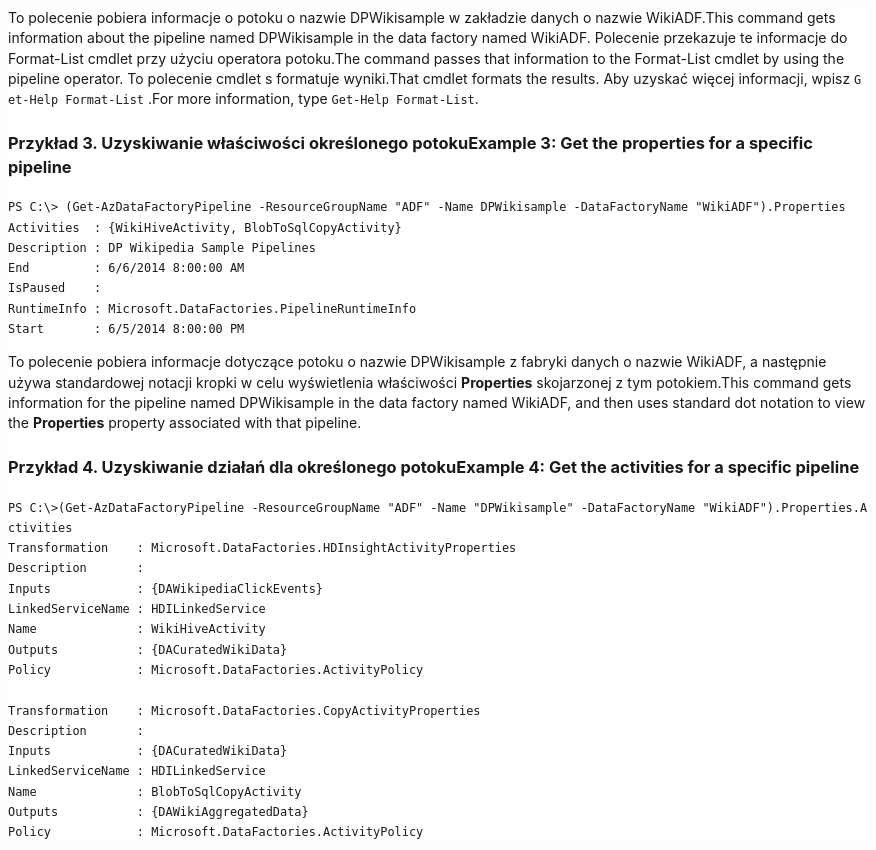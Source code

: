 <span data-ttu-id="80428-117">To polecenie pobiera informacje o potoku o nazwie DPWikisample w zakładzie danych o nazwie WikiADF.</span><span class="sxs-lookup"><span data-stu-id="80428-117">This command gets information about the pipeline named DPWikisample in the data factory named WikiADF.</span></span>
<span data-ttu-id="80428-118">Polecenie przekazuje te informacje do Format-List cmdlet przy użyciu operatora potoku.</span><span class="sxs-lookup"><span data-stu-id="80428-118">The command passes that information to the Format-List cmdlet by using the pipeline operator.</span></span>
<span data-ttu-id="80428-119">To polecenie cmdlet s formatuje wyniki.</span><span class="sxs-lookup"><span data-stu-id="80428-119">That cmdlet formats the results.</span></span>
<span data-ttu-id="80428-120">Aby uzyskać więcej informacji, wpisz `Get-Help Format-List` .</span><span class="sxs-lookup"><span data-stu-id="80428-120">For more information, type `Get-Help Format-List`.</span></span>

### <span data-ttu-id="80428-121">Przykład 3. Uzyskiwanie właściwości określonego potoku</span><span class="sxs-lookup"><span data-stu-id="80428-121">Example 3: Get the properties for a specific pipeline</span></span>
```
PS C:\> (Get-AzDataFactoryPipeline -ResourceGroupName "ADF" -Name DPWikisample -DataFactoryName "WikiADF").Properties
Activities  : {WikiHiveActivity, BlobToSqlCopyActivity}
Description : DP Wikipedia Sample Pipelines
End         : 6/6/2014 8:00:00 AM
IsPaused    : 
RuntimeInfo : Microsoft.DataFactories.PipelineRuntimeInfo
Start       : 6/5/2014 8:00:00 PM
```

<span data-ttu-id="80428-122">To polecenie pobiera informacje dotyczące potoku o nazwie DPWikisample z fabryki danych o nazwie WikiADF, a następnie używa standardowej notacji kropki w celu wyświetlenia właściwości **Properties** skojarzonej z tym potokiem.</span><span class="sxs-lookup"><span data-stu-id="80428-122">This command gets information for the pipeline named DPWikisample in the data factory named WikiADF, and then uses standard dot notation to view the **Properties** property associated with that pipeline.</span></span>

### <span data-ttu-id="80428-123">Przykład 4. Uzyskiwanie działań dla określonego potoku</span><span class="sxs-lookup"><span data-stu-id="80428-123">Example 4: Get the activities for a specific pipeline</span></span>
```
PS C:\>(Get-AzDataFactoryPipeline -ResourceGroupName "ADF" -Name "DPWikisample" -DataFactoryName "WikiADF").Properties.Activities
Transformation    : Microsoft.DataFactories.HDInsightActivityProperties
Description       : 
Inputs            : {DAWikipediaClickEvents}
LinkedServiceName : HDILinkedService
Name              : WikiHiveActivity
Outputs           : {DACuratedWikiData}
Policy            : Microsoft.DataFactories.ActivityPolicy

Transformation    : Microsoft.DataFactories.CopyActivityProperties
Description       : 
Inputs            : {DACuratedWikiData}
LinkedServiceName : HDILinkedService
Name              : BlobToSqlCopyActivity
Outputs           : {DAWikiAggregatedData}
Policy            : Microsoft.DataFactories.ActivityPolicy
```
